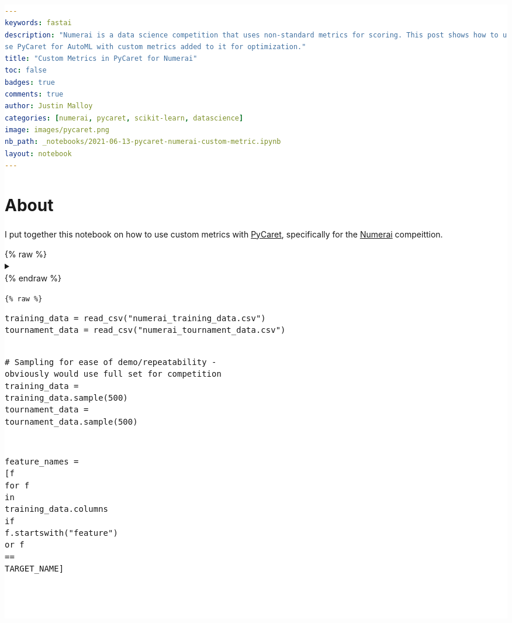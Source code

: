 ```yaml
---
keywords: fastai
description: "Numerai is a data science competition that uses non-standard metrics for scoring. This post shows how to use PyCaret for AutoML with custom metrics added to it for optimization."
title: "Custom Metrics in PyCaret for Numerai"
toc: false
badges: true
comments: true
author: Justin Malloy
categories: [numerai, pycaret, scikit-learn, datascience]
image: images/pycaret.png
nb_path: _notebooks/2021-06-13-pycaret-numerai-custom-metric.ipynb
layout: notebook
---
```




<div class="container" id="notebook-container">
        
<div class="cell border-box-sizing text_cell rendered"><div class="inner_cell">
<div class="text_cell_render border-box-sizing rendered_html">
<h1 id="About">About<a class="anchor-link" href="#About"> </a></h1><p>I put together this notebook on how to use custom metrics with <a href="https://pycaret.org/">PyCaret</a>, specifically for the <a href="https://numer.ai/">Numerai</a> compeittion.</p>

</div>
</div>
</div>
    {% raw %}
    
<div class="cell border-box-sizing code_cell rendered">
<details class="description"><summary class="btn btn-sm" data-open="Hide Code" data-close="Show Code"></summary></details>
</div>
    {% endraw %}

    {% raw %}
    
<div class="cell border-box-sizing code_cell rendered">
<div class="input">

<div class="inner_cell">
    <div class="input_area">
<div class=" highlight hl-ipython3"><pre><span></span><span class="n">training_data</span> <span class="o">=</span> <span class="n">read_csv</span><span class="p">(</span><span class="s2">&quot;numerai_training_data.csv&quot;</span><span class="p">)</span>
<span class="n">tournament_data</span> <span class="o">=</span> <span class="n">read_csv</span><span class="p">(</span><span class="s2">&quot;numerai_tournament_data.csv&quot;</span><span class="p">)</span>

<span class="c1"># Sampling for ease of demo/repeatability - obviously would use full set for competition</span>
<span class="n">training_data</span> <span class="o">=</span> <span class="n">training_data</span><span class="o">.</span><span class="n">sample</span><span class="p">(</span><span class="mi">500</span><span class="p">)</span>
<span class="n">tournament_data</span> <span class="o">=</span> <span class="n">tournament_data</span><span class="o">.</span><span class="n">sample</span><span class="p">(</span><span class="mi">500</span><span class="p">)</span>

<span class="n">feature_names</span> <span class="o">=</span> <span class="p">[</span><span class="n">f</span> <span class="k">for</span> <span class="n">f</span> <span class="ow">in</span> <span class="n">training_data</span><span class="o">.</span><span class="n">columns</span> <span class="k">if</span> <span class="n">f</span><span class="o">.</span><span class="n">startswith</span><span class="p">(</span><span class="s2">&quot;feature&quot;</span><span class="p">)</span> <span class="ow">or</span> <span class="n">f</span>  <span class="o">==</span> <span class="n">TARGET_NAME</span><span class="p">]</span>